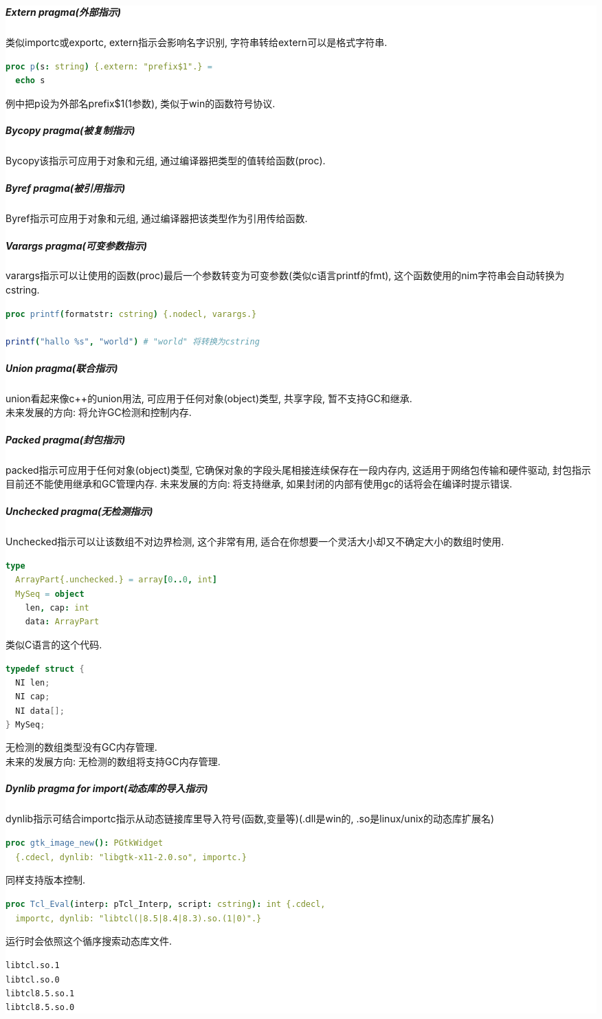 ##### Extern pragma(外部指示)
类似importc或exportc, extern指示会影响名字识别, 字符串转给extern可以是格式字符串.
```nim
proc p(s: string) {.extern: "prefix$1".} =
  echo s
```
例中把p设为外部名prefix$1(1参数), 类似于win的函数符号协议.

##### Bycopy pragma(被复制指示)
Bycopy该指示可应用于对象和元组, 通过编译器把类型的值转给函数(proc).

##### Byref pragma(被引用指示)
Byref指示可应用于对象和元组, 通过编译器把该类型作为引用传给函数.

##### Varargs pragma(可变参数指示)
varargs指示可以让使用的函数(proc)最后一个参数转变为可变参数(类似c语言printf的fmt), 这个函数使用的nim字符串会自动转换为cstring.
```nim
proc printf(formatstr: cstring) {.nodecl, varargs.}

printf("hallo %s", "world") # "world" 将转换为cstring
```

##### Union pragma(联合指示)
union看起来像c++的union用法, 可应用于任何对象(object)类型, 共享字段, 暂不支持GC和继承.  
未来发展的方向: 将允许GC检测和控制内存.

##### Packed pragma(封包指示)
packed指示可应用于任何对象(object)类型, 它确保对象的字段头尾相接连续保存在一段内存内, 这适用于网络包传输和硬件驱动, 封包指示目前还不能使用继承和GC管理内存.
未来发展的方向: 将支持继承, 如果封闭的内部有使用gc的话将会在编译时提示错误. 

##### Unchecked pragma(无检测指示)
Unchecked指示可以让该数组不对边界检测, 这个非常有用, 适合在你想要一个灵活大小却又不确定大小的数组时使用.
```nim
type
  ArrayPart{.unchecked.} = array[0..0, int]
  MySeq = object
    len, cap: int
    data: ArrayPart
```
类似C语言的这个代码.
```c
typedef struct {
  NI len;
  NI cap;
  NI data[];
} MySeq;
```
无检测的数组类型没有GC内存管理.  
未来的发展方向: 无检测的数组将支持GC内存管理. 

##### Dynlib pragma for import(动态库的导入指示)
dynlib指示可结合importc指示从动态链接库里导入符号(函数,变量等)(\.dll是win的, \.so是linux/unix的动态库扩展名)
```nim
proc gtk_image_new(): PGtkWidget
  {.cdecl, dynlib: "libgtk-x11-2.0.so", importc.}
```
同样支持版本控制.
```nim
proc Tcl_Eval(interp: pTcl_Interp, script: cstring): int {.cdecl,
  importc, dynlib: "libtcl(|8.5|8.4|8.3).so.(1|0)".}
```
运行时会依照这个循序搜索动态库文件.
```bash
libtcl.so.1
libtcl.so.0
libtcl8.5.so.1
libtcl8.5.so.0
```